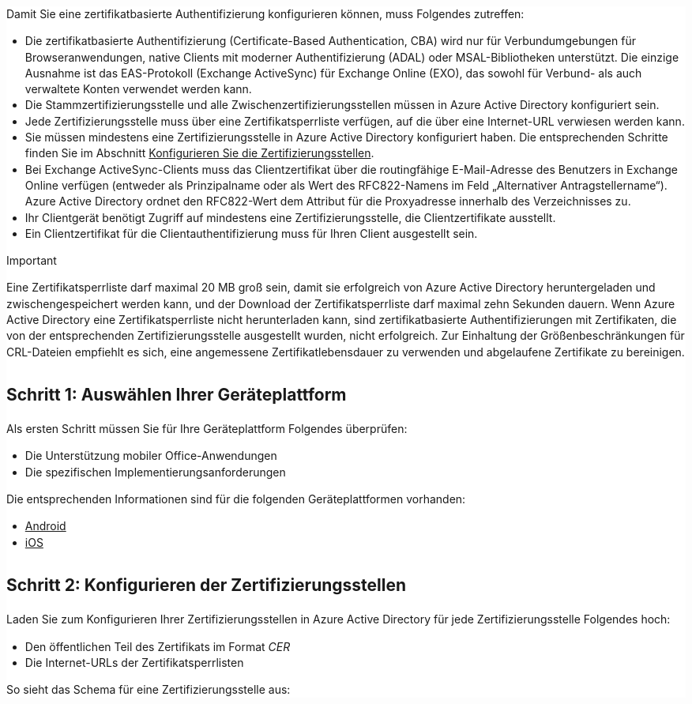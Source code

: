 Damit Sie eine zertifikatbasierte Authentifizierung konfigurieren können, muss Folgendes zutreffen:

- Die zertifikatbasierte Authentifizierung (Certificate-Based Authentication, CBA) wird nur für Verbundumgebungen für Browseranwendungen, native Clients mit moderner Authentifizierung (ADAL) oder MSAL-Bibliotheken unterstützt. Die einzige Ausnahme ist das EAS-Protokoll (Exchange ActiveSync) für Exchange Online (EXO), das sowohl für Verbund- als auch verwaltete Konten verwendet werden kann.
- Die Stammzertifizierungsstelle und alle Zwischenzertifizierungsstellen müssen in Azure Active Directory konfiguriert sein.
- Jede Zertifizierungsstelle muss über eine Zertifikatsperrliste verfügen, auf die über eine Internet-URL verwiesen werden kann.
- Sie müssen mindestens eine Zertifizierungsstelle in Azure Active Directory konfiguriert haben. Die entsprechenden Schritte finden Sie im Abschnitt [Konfigurieren Sie die Zertifizierungsstellen](#step-2-configure-the-certificate-authorities).
- Bei Exchange ActiveSync-Clients muss das Clientzertifikat über die routingfähige E-Mail-Adresse des Benutzers in Exchange Online verfügen (entweder als Prinzipalname oder als Wert des RFC822-Namens im Feld „Alternativer Antragstellername“). Azure Active Directory ordnet den RFC822-Wert dem Attribut für die Proxyadresse innerhalb des Verzeichnisses zu.
- Ihr Clientgerät benötigt Zugriff auf mindestens eine Zertifizierungsstelle, die Clientzertifikate ausstellt.
- Ein Clientzertifikat für die Clientauthentifizierung muss für Ihren Client ausgestellt sein.

>[!IMPORTANT]
>Eine Zertifikatsperrliste darf maximal 20 MB groß sein, damit sie erfolgreich von Azure Active Directory heruntergeladen und zwischengespeichert werden kann, und der Download der Zertifikatsperrliste darf maximal zehn Sekunden dauern.  Wenn Azure Active Directory eine Zertifikatsperrliste nicht herunterladen kann, sind zertifikatbasierte Authentifizierungen mit Zertifikaten, die von der entsprechenden Zertifizierungsstelle ausgestellt wurden, nicht erfolgreich. Zur Einhaltung der Größenbeschränkungen für CRL-Dateien empfiehlt es sich, eine angemessene Zertifikatlebensdauer zu verwenden und abgelaufene Zertifikate zu bereinigen.

## <a name="step-1-select-your-device-platform"></a>Schritt 1: Auswählen Ihrer Geräteplattform

Als ersten Schritt müssen Sie für Ihre Geräteplattform Folgendes überprüfen:

- Die Unterstützung mobiler Office-Anwendungen
- Die spezifischen Implementierungsanforderungen

Die entsprechenden Informationen sind für die folgenden Geräteplattformen vorhanden:

- [Android](active-directory-certificate-based-authentication-android.md)
- [iOS](active-directory-certificate-based-authentication-ios.md)

## <a name="step-2-configure-the-certificate-authorities"></a>Schritt 2: Konfigurieren der Zertifizierungsstellen

Laden Sie zum Konfigurieren Ihrer Zertifizierungsstellen in Azure Active Directory für jede Zertifizierungsstelle Folgendes hoch:

* Den öffentlichen Teil des Zertifikats im Format *CER*
* Die Internet-URLs der Zertifikatsperrlisten

So sieht das Schema für eine Zertifizierungsstelle aus:
